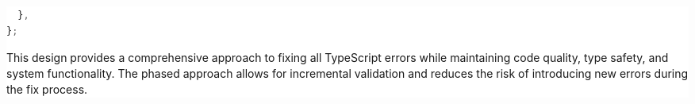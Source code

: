 ```typescript
  },
};
```

This design provides a comprehensive approach to fixing all TypeScript errors while maintaining code quality, type safety, and system functionality. The phased approach allows for incremental validation and reduces the risk of introducing new errors during the fix process.